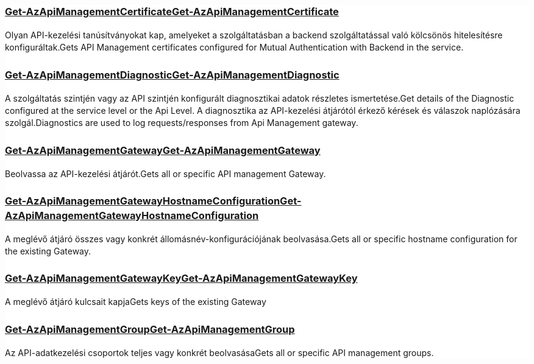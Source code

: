 ### [<span data-ttu-id="d3784-139">Get-AzApiManagementCertificate</span><span class="sxs-lookup"><span data-stu-id="d3784-139">Get-AzApiManagementCertificate</span></span>](Get-AzApiManagementCertificate.md)
<span data-ttu-id="d3784-140">Olyan API-kezelési tanúsítványokat kap, amelyeket a szolgáltatásban a backend szolgáltatással való kölcsönös hitelesítésre konfiguráltak.</span><span class="sxs-lookup"><span data-stu-id="d3784-140">Gets API Management certificates configured for Mutual Authentication with Backend in the service.</span></span>

### [<span data-ttu-id="d3784-141">Get-AzApiManagementDiagnostic</span><span class="sxs-lookup"><span data-stu-id="d3784-141">Get-AzApiManagementDiagnostic</span></span>](Get-AzApiManagementDiagnostic.md)
<span data-ttu-id="d3784-142">A szolgáltatás szintjén vagy az API szintjén konfigurált diagnosztikai adatok részletes ismertetése.</span><span class="sxs-lookup"><span data-stu-id="d3784-142">Get details of the Diagnostic configured at the service level or the Api Level.</span></span> <span data-ttu-id="d3784-143">A diagnosztika az API-kezelési átjárótól érkező kérések és válaszok naplózására szolgál.</span><span class="sxs-lookup"><span data-stu-id="d3784-143">Diagnostics are used to log requests/responses from Api Management gateway.</span></span>

### [<span data-ttu-id="d3784-144">Get-AzApiManagementGateway</span><span class="sxs-lookup"><span data-stu-id="d3784-144">Get-AzApiManagementGateway</span></span>](Get-AzApiManagementGateway.md)
<span data-ttu-id="d3784-145">Beolvassa az API-kezelési átjárót.</span><span class="sxs-lookup"><span data-stu-id="d3784-145">Gets all or specific API management Gateway.</span></span>

### [<span data-ttu-id="d3784-146">Get-AzApiManagementGatewayHostnameConfiguration</span><span class="sxs-lookup"><span data-stu-id="d3784-146">Get-AzApiManagementGatewayHostnameConfiguration</span></span>](Get-AzApiManagementGatewayHostnameConfiguration.md)
<span data-ttu-id="d3784-147">A meglévő átjáró összes vagy konkrét állomásnév-konfigurációjának beolvasása.</span><span class="sxs-lookup"><span data-stu-id="d3784-147">Gets all or specific hostname configuration for the existing Gateway.</span></span>

### [<span data-ttu-id="d3784-148">Get-AzApiManagementGatewayKey</span><span class="sxs-lookup"><span data-stu-id="d3784-148">Get-AzApiManagementGatewayKey</span></span>](Get-AzApiManagementGatewayKey.md)
<span data-ttu-id="d3784-149">A meglévő átjáró kulcsait kapja</span><span class="sxs-lookup"><span data-stu-id="d3784-149">Gets keys of the existing Gateway</span></span>

### [<span data-ttu-id="d3784-150">Get-AzApiManagementGroup</span><span class="sxs-lookup"><span data-stu-id="d3784-150">Get-AzApiManagementGroup</span></span>](Get-AzApiManagementGroup.md)
<span data-ttu-id="d3784-151">Az API-adatkezelési csoportok teljes vagy konkrét beolvasása</span><span class="sxs-lookup"><span data-stu-id="d3784-151">Gets all or specific API management groups.</span></span>
